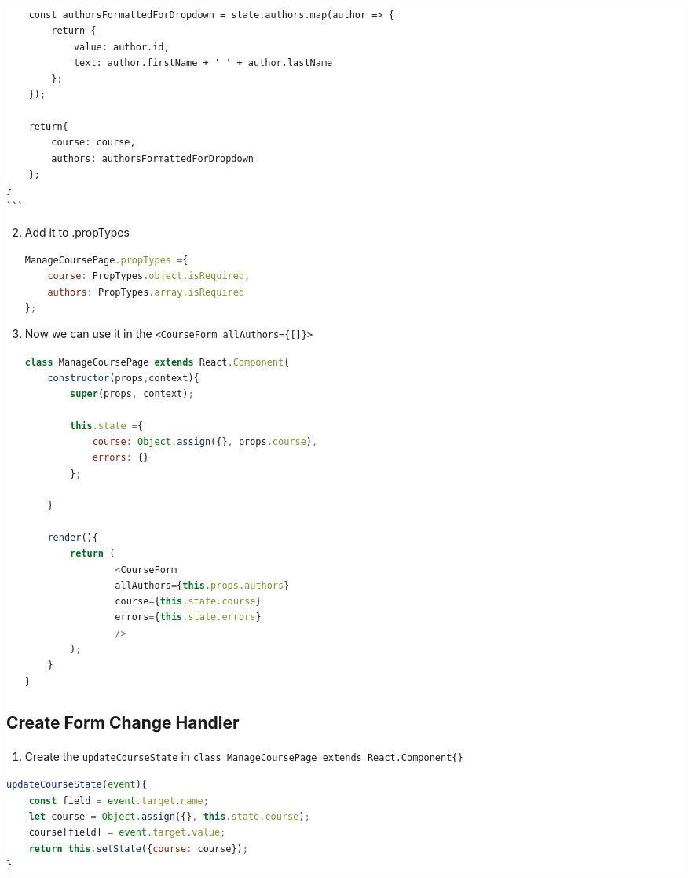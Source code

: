         const authorsFormattedForDropdown = state.authors.map(author => {
            return {
                value: author.id,
                text: author.firstName + ' ' + author.lastName
            };
        });

        return{
            course: course,
            authors: authorsFormattedForDropdown
        };
    }
    ```
2. Add it to .propTypes
    ```js
    ManageCoursePage.propTypes ={
        course: PropTypes.object.isRequired,
        authors: PropTypes.array.isRequired
    };
    ```

3. Now we can use it in the `<CourseForm allAuthors={[]}>`
    ```js
    class ManageCoursePage extends React.Component{
        constructor(props,context){
            super(props, context);
            
            this.state ={
                course: Object.assign({}, props.course),
                errors: {}
            };

        }

        render(){
            return (
                    <CourseForm 
                    allAuthors={this.props.authors}
                    course={this.state.course}
                    errors={this.state.errors}
                    />
            );
        }
    }   
    ```

## Create Form Change Handler

1. Create the `updateCourseState` in `class ManageCoursePage extends React.Component{}`
```js
updateCourseState(event){
    const field = event.target.name;
    let course = Object.assign({}, this.state.course);
    course[field] = event.target.value;
    return this.setState({course: course});
}
```
